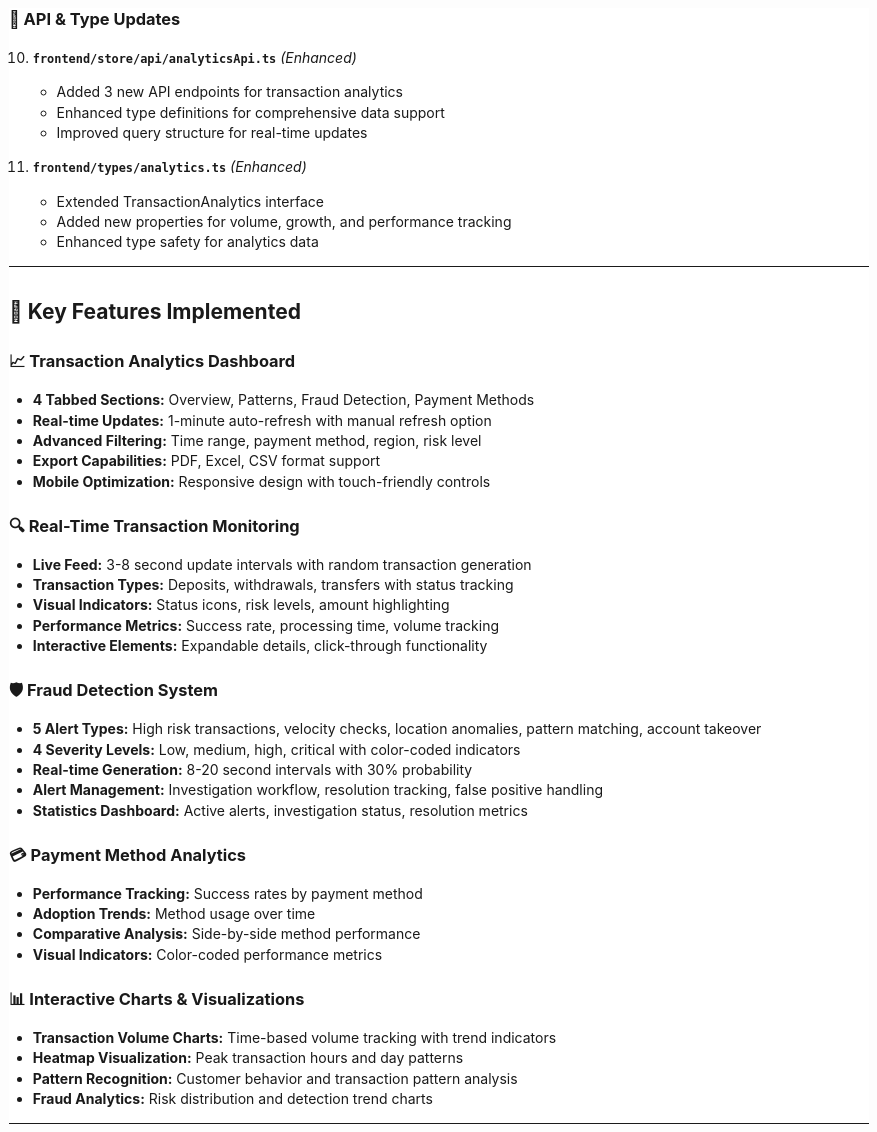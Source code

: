 ### **🔧 API & Type Updates**
10. **`frontend/store/api/analyticsApi.ts`** *(Enhanced)*
    - Added 3 new API endpoints for transaction analytics
    - Enhanced type definitions for comprehensive data support
    - Improved query structure for real-time updates

11. **`frontend/types/analytics.ts`** *(Enhanced)*
    - Extended TransactionAnalytics interface
    - Added new properties for volume, growth, and performance tracking
    - Enhanced type safety for analytics data

---

## **🎨 Key Features Implemented**

### **📈 Transaction Analytics Dashboard**
- **4 Tabbed Sections:** Overview, Patterns, Fraud Detection, Payment Methods
- **Real-time Updates:** 1-minute auto-refresh with manual refresh option
- **Advanced Filtering:** Time range, payment method, region, risk level
- **Export Capabilities:** PDF, Excel, CSV format support
- **Mobile Optimization:** Responsive design with touch-friendly controls

### **🔍 Real-Time Transaction Monitoring**
- **Live Feed:** 3-8 second update intervals with random transaction generation
- **Transaction Types:** Deposits, withdrawals, transfers with status tracking
- **Visual Indicators:** Status icons, risk levels, amount highlighting
- **Performance Metrics:** Success rate, processing time, volume tracking
- **Interactive Elements:** Expandable details, click-through functionality

### **🛡️ Fraud Detection System**
- **5 Alert Types:** High risk transactions, velocity checks, location anomalies, pattern matching, account takeover
- **4 Severity Levels:** Low, medium, high, critical with color-coded indicators
- **Real-time Generation:** 8-20 second intervals with 30% probability
- **Alert Management:** Investigation workflow, resolution tracking, false positive handling
- **Statistics Dashboard:** Active alerts, investigation status, resolution metrics

### **💳 Payment Method Analytics**
- **Performance Tracking:** Success rates by payment method
- **Adoption Trends:** Method usage over time
- **Comparative Analysis:** Side-by-side method performance
- **Visual Indicators:** Color-coded performance metrics

### **📊 Interactive Charts & Visualizations**
- **Transaction Volume Charts:** Time-based volume tracking with trend indicators
- **Heatmap Visualization:** Peak transaction hours and day patterns
- **Pattern Recognition:** Customer behavior and transaction pattern analysis
- **Fraud Analytics:** Risk distribution and detection trend charts

---
